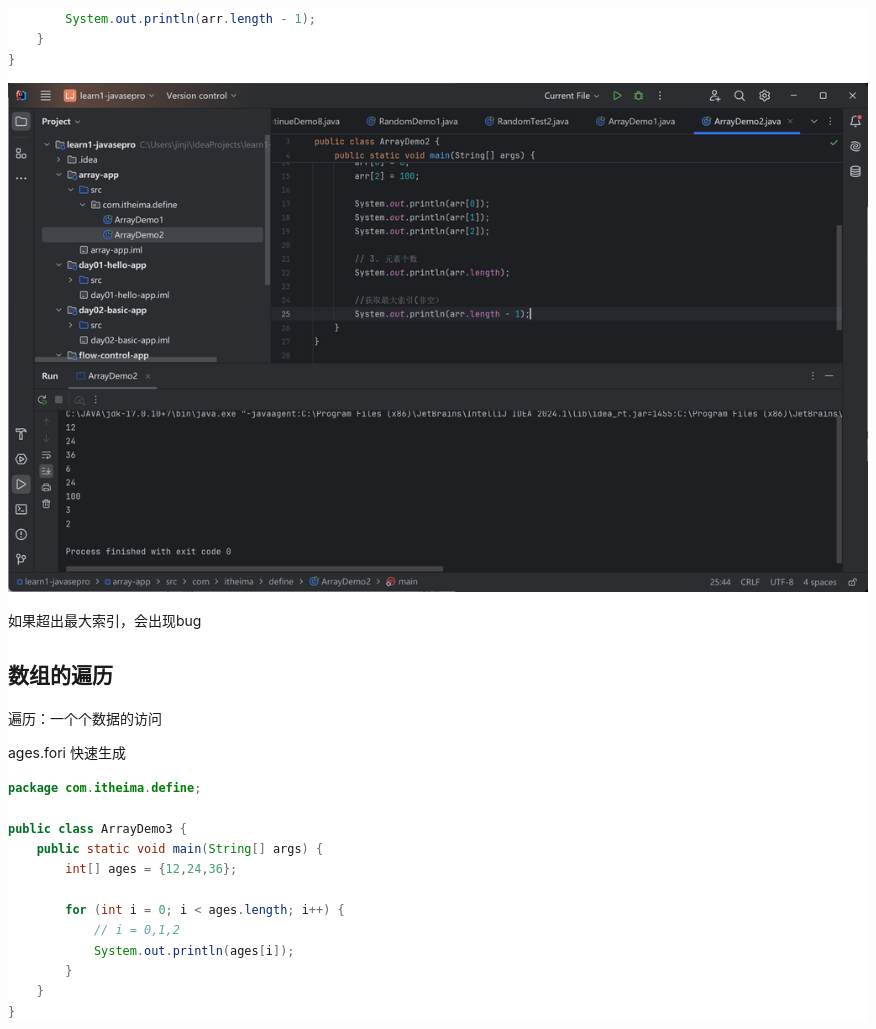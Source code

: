 ```java
        System.out.println(arr.length - 1);
    }
}

```

![image-20240423002314880](./06JAVA的数组.assets/image-20240423002314880.png)

如果超出最大索引，会出现bug

## 数组的遍历

遍历：一个个数据的访问

ages.fori 快速生成

```java
package com.itheima.define;

public class ArrayDemo3 {
    public static void main(String[] args) {
        int[] ages = {12,24,36};

        for (int i = 0; i < ages.length; i++) {
            // i = 0,1,2
            System.out.println(ages[i]);
        }
    }
}

```
